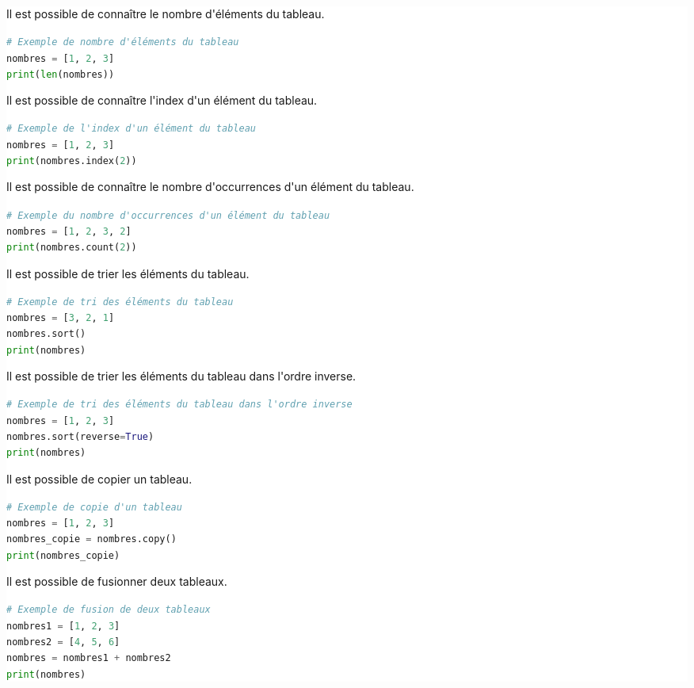 Il est possible de connaître le nombre d'éléments du tableau.

```python
# Exemple de nombre d'éléments du tableau
nombres = [1, 2, 3]
print(len(nombres))
```

Il est possible de connaître l'index d'un élément du tableau.

```python
# Exemple de l'index d'un élément du tableau
nombres = [1, 2, 3]
print(nombres.index(2))
```

Il est possible de connaître le nombre d'occurrences d'un élément du tableau.

```python
# Exemple du nombre d'occurrences d'un élément du tableau
nombres = [1, 2, 3, 2]
print(nombres.count(2))
```

Il est possible de trier les éléments du tableau.

```python
# Exemple de tri des éléments du tableau
nombres = [3, 2, 1]
nombres.sort()
print(nombres)
```

Il est possible de trier les éléments du tableau dans l'ordre inverse.

```python
# Exemple de tri des éléments du tableau dans l'ordre inverse
nombres = [1, 2, 3]
nombres.sort(reverse=True)
print(nombres)
```

Il est possible de copier un tableau.

```python
# Exemple de copie d'un tableau
nombres = [1, 2, 3]
nombres_copie = nombres.copy()
print(nombres_copie)
```

Il est possible de fusionner deux tableaux.

```python
# Exemple de fusion de deux tableaux
nombres1 = [1, 2, 3]
nombres2 = [4, 5, 6]
nombres = nombres1 + nombres2
print(nombres)
```
